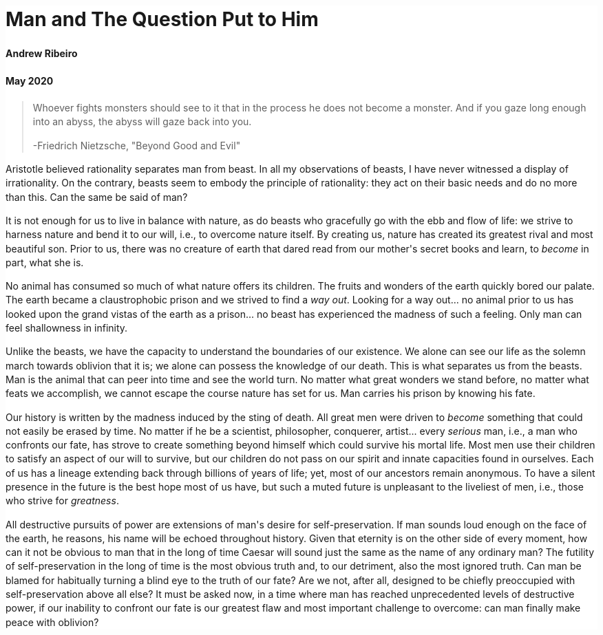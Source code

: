 # Man and The Question Put to Him 
#### Andrew Ribeiro 
#### May 2020

> Whoever fights monsters should see to it that in the process he does not become a monster. And if you gaze long enough into an abyss, the abyss will gaze back into you. 
> 
>-Friedrich Nietzsche, "Beyond Good and Evil"


Aristotle believed rationality separates man from beast. In all my observations of beasts, I have never witnessed a display of irrationality. On the contrary, beasts seem to embody the principle of rationality: they act on their basic needs and do no more than this. Can the same be said of man?

It is not enough for us to live in balance with nature, as do beasts who gracefully go with the ebb and flow of life: we strive to harness nature and bend it to our will, i.e., to overcome nature itself. By creating us, nature has created its greatest rival and most beautiful son. Prior to us, there was no creature of earth that dared read from our mother's secret books and learn, to *become* in part, what she is. 

No animal has consumed so much of what nature offers its children. The fruits and wonders of the earth quickly bored our palate. The earth became a claustrophobic prison and we strived to find a *way out*. Looking for a way out... no animal prior to us has looked upon the grand vistas of the earth as a prison... no beast has experienced the madness of such a feeling. Only man can feel shallowness in infinity. 

Unlike the beasts, we have the capacity to understand the boundaries of our existence. We alone can see our life as the solemn march towards oblivion that it is; we alone can possess the knowledge of our death. This is what separates us from the beasts. Man is the animal that can peer into time and see the world turn. No matter what great wonders we stand before, no matter what feats we accomplish, we cannot escape the course nature has set for us. Man carries his prison by knowing his fate.

Our history is written by the madness induced by the sting of death. All great men were driven to *become* something that could not easily be erased by time. No matter if he be a scientist, philosopher, conquerer, artist... every *serious* man, i.e., a man who confronts our fate, has strove to create something beyond himself which could survive his mortal life. Most men use their children to satisfy an aspect of our will to survive, but our children do not pass on our spirit and innate capacities found in ourselves. Each of us has a lineage extending back through billions of years of life; yet, most of our ancestors remain anonymous. To have a silent presence in the future is the best hope most of us have, but such a muted future is unpleasant to the liveliest of men, i.e., those who strive for *greatness*. 

All destructive pursuits of power are extensions of man's desire for self-preservation. If man sounds loud enough on the face of the earth, he reasons, his name will be echoed throughout history. Given that eternity is on the other side of every moment, how can it not be obvious to man that in the long of time Caesar will sound just the same as the name of any ordinary man? The futility of self-preservation in the long of time is the most obvious truth and, to our detriment, also the most ignored truth. Can man be blamed for habitually turning a blind eye to the truth of our fate? Are we not, after all, designed to be chiefly preoccupied with self-preservation above all else? It must be asked now, in a time where man has reached unprecedented levels of destructive power, if our inability to confront our fate is our greatest flaw and most important challenge to overcome: can man finally make peace with oblivion? 

